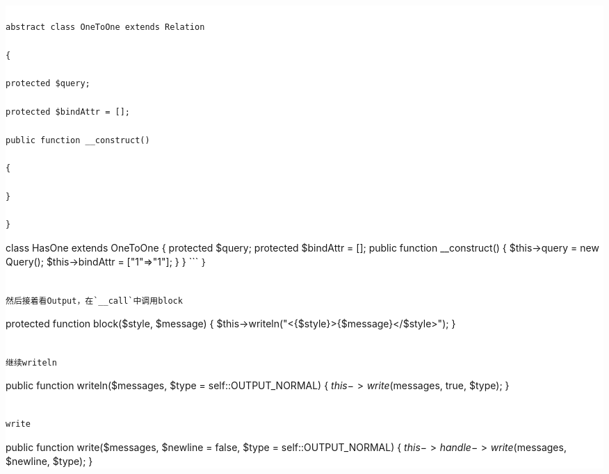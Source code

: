 ```

abstract class OneToOne extends Relation

{

protected $query;

protected $bindAttr = [];

public function __construct()

{

}

}

```
class HasOne extends OneToOne
{
    protected $query;
    protected $bindAttr = [];
    public function __construct()
    {
        $this-&gt;query = new Query();
        $this-&gt;bindAttr = ["1"=&gt;"1"];
    }
} 
``` `}` 
```

然后接着看Output，在`__call`中调用block

```
protected function block($style, $message)
{
    $this->writeln("<{$style}>{$message}</$style>");
} 
```

继续writeln

```
public function writeln($messages, $type = self::OUTPUT_NORMAL)
{
    $this->write($messages, true, $type);
} 
```

write

```
public function write($messages, $newline = false, $type = self::OUTPUT_NORMAL)
{
    $this->handle->write($messages, $newline, $type);
} 
```
